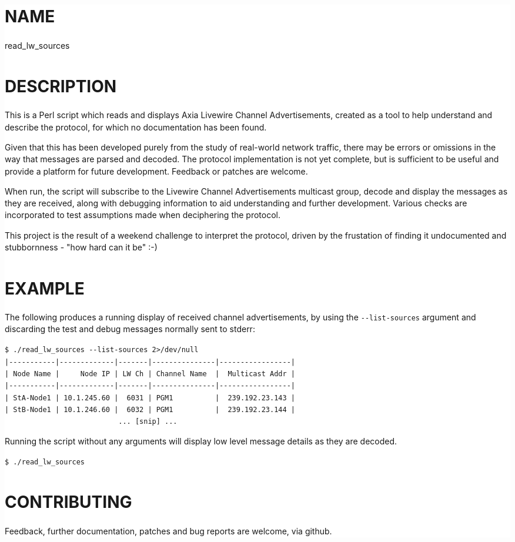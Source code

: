 # NAME

read\_lw\_sources

# DESCRIPTION

This is a Perl script which reads and displays Axia Livewire Channel
Advertisements, created as a tool to help understand and describe
the protocol, for which no documentation has been found.

Given that this has been developed purely from the study of real-world
network traffic, there may be errors or omissions in the way that
messages are parsed and decoded. The protocol implementation is not yet
complete, but is sufficient to be useful and provide a platform for
future development. Feedback or patches are welcome.

When run, the script will subscribe to the Livewire Channel Advertisements
multicast group, decode and display the messages as they are received,
along with debugging information to aid understanding and further
development. Various checks are incorporated to test assumptions made
when deciphering the protocol.

This project is the result of a weekend challenge to interpret the protocol,
driven by the frustation of finding it undocumented and stubbornness -
"how hard can it be" :-)

# EXAMPLE

The following produces a running display of received channel advertisements,
by using the `--list-sources` argument and discarding the test and debug
messages normally sent to stderr:

    $ ./read_lw_sources --list-sources 2>/dev/null
    |-----------|-------------|-------|---------------|-----------------|
    | Node Name |     Node IP | LW Ch | Channel Name  |  Multicast Addr |
    |-----------|-------------|-------|---------------|-----------------|
    | StA-Node1 | 10.1.245.60 |  6031 | PGM1          |  239.192.23.143 |
    | StB-Node1 | 10.1.246.60 |  6032 | PGM1          |  239.192.23.144 |
                               ... [snip] ...

Running the script without any arguments will display low level message
details as they are decoded.

    $ ./read_lw_sources

# CONTRIBUTING

Feedback, further documentation, patches and bug reports are welcome, via
github.
